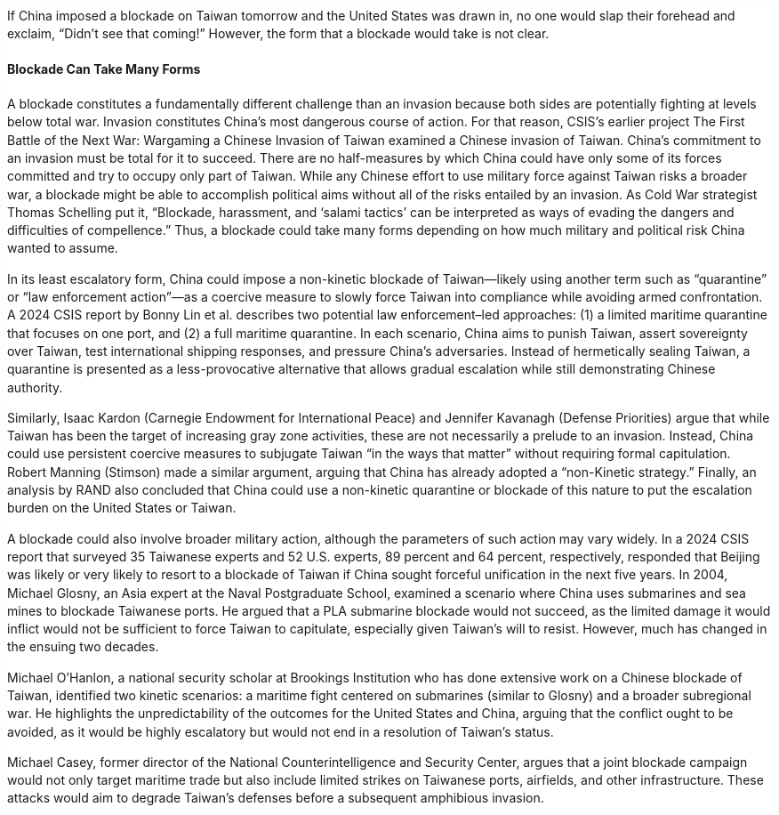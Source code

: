 If China imposed a blockade on Taiwan tomorrow and the United States was drawn in, no one would slap their forehead and exclaim, “Didn’t see that coming!” However, the form that a blockade would take is not clear.

#### Blockade Can Take Many Forms

A blockade constitutes a fundamentally different challenge than an invasion because both sides are potentially fighting at levels below total war. Invasion constitutes China’s most dangerous course of action. For that reason, CSIS’s earlier project The First Battle of the Next War: Wargaming a Chinese Invasion of Taiwan examined a Chinese invasion of Taiwan. China’s commitment to an invasion must be total for it to succeed. There are no half-measures by which China could have only some of its forces committed and try to occupy only part of Taiwan. While any Chinese effort to use military force against Taiwan risks a broader war, a blockade might be able to accomplish political aims without all of the risks entailed by an invasion. As Cold War strategist Thomas Schelling put it, “Blockade, harassment, and ‘salami tactics’ can be interpreted as ways of evading the dangers and difficulties of compellence.” Thus, a blockade could take many forms depending on how much military and political risk China wanted to assume.

In its least escalatory form, China could impose a non-kinetic blockade of Taiwan—likely using another term such as “quarantine” or “law enforcement action”—as a coercive measure to slowly force Taiwan into compliance while avoiding armed confrontation. A 2024 CSIS report by Bonny Lin et al. describes two potential law enforcement–led approaches: (1) a limited maritime quarantine that focuses on one port, and (2) a full maritime quarantine. In each scenario, China aims to punish Taiwan, assert sovereignty over Taiwan, test international shipping responses, and pressure China’s adversaries. Instead of hermetically sealing Taiwan, a quarantine is presented as a less-provocative alternative that allows gradual escalation while still demonstrating Chinese authority.

Similarly, Isaac Kardon (Carnegie Endowment for International Peace) and Jennifer Kavanagh (Defense Priorities) argue that while Taiwan has been the target of increasing gray zone activities, these are not necessarily a prelude to an invasion. Instead, China could use persistent coercive measures to subjugate Taiwan “in the ways that matter” without requiring formal capitulation. Robert Manning (Stimson) made a similar argument, arguing that China has already adopted a “non-Kinetic strategy.” Finally, an analysis by RAND also concluded that China could use a non-kinetic quarantine or blockade of this nature to put the escalation burden on the United States or Taiwan.

A blockade could also involve broader military action, although the parameters of such action may vary widely. In a 2024 CSIS report that surveyed 35 Taiwanese experts and 52 U.S. experts, 89 percent and 64 percent, respectively, responded that Beijing was likely or very likely to resort to a blockade of Taiwan if China sought forceful unification in the next five years. In 2004, Michael Glosny, an Asia expert at the Naval Postgraduate School, examined a scenario where China uses submarines and sea mines to blockade Taiwanese ports. He argued that a PLA submarine blockade would not succeed, as the limited damage it would inflict would not be sufficient to force Taiwan to capitulate, especially given Taiwan’s will to resist. However, much has changed in the ensuing two decades.

Michael O’Hanlon, a national security scholar at Brookings Institution who has done extensive work on a Chinese blockade of Taiwan, identified two kinetic scenarios: a maritime fight centered on submarines (similar to Glosny) and a broader subregional war. He highlights the unpredictability of the outcomes for the United States and China, arguing that the conflict ought to be avoided, as it would be highly escalatory but would not end in a resolution of Taiwan’s status.

Michael Casey, former director of the National Counterintelligence and Security Center, argues that a joint blockade campaign would not only target maritime trade but also include limited strikes on Taiwanese ports, airfields, and other infrastructure. These attacks would aim to degrade Taiwan’s defenses before a subsequent amphibious invasion.
